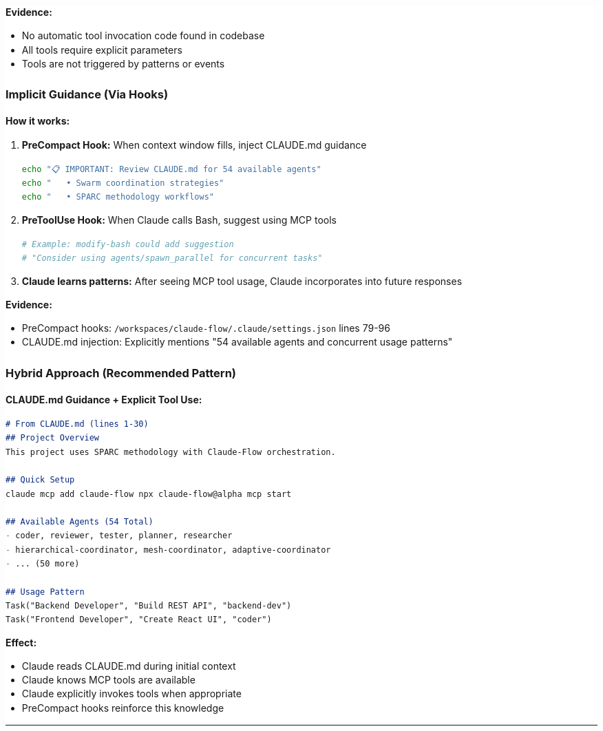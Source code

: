 **Evidence:**
- No automatic tool invocation code found in codebase
- All tools require explicit parameters
- Tools are not triggered by patterns or events

### Implicit Guidance (Via Hooks)

**How it works:**
1. **PreCompact Hook:** When context window fills, inject CLAUDE.md guidance
   ```bash
   echo "📋 IMPORTANT: Review CLAUDE.md for 54 available agents"
   echo "   • Swarm coordination strategies"
   echo "   • SPARC methodology workflows"
   ```
2. **PreToolUse Hook:** When Claude calls Bash, suggest using MCP tools
   ```bash
   # Example: modify-bash could add suggestion
   # "Consider using agents/spawn_parallel for concurrent tasks"
   ```
3. **Claude learns patterns:** After seeing MCP tool usage, Claude incorporates into future responses

**Evidence:**
- PreCompact hooks: `/workspaces/claude-flow/.claude/settings.json` lines 79-96
- CLAUDE.md injection: Explicitly mentions "54 available agents and concurrent usage patterns"

### Hybrid Approach (Recommended Pattern)

**CLAUDE.md Guidance + Explicit Tool Use:**

```markdown
# From CLAUDE.md (lines 1-30)
## Project Overview
This project uses SPARC methodology with Claude-Flow orchestration.

## Quick Setup
claude mcp add claude-flow npx claude-flow@alpha mcp start

## Available Agents (54 Total)
- coder, reviewer, tester, planner, researcher
- hierarchical-coordinator, mesh-coordinator, adaptive-coordinator
- ... (50 more)

## Usage Pattern
Task("Backend Developer", "Build REST API", "backend-dev")
Task("Frontend Developer", "Create React UI", "coder")
```

**Effect:**
- Claude reads CLAUDE.md during initial context
- Claude knows MCP tools are available
- Claude explicitly invokes tools when appropriate
- PreCompact hooks reinforce this knowledge

---